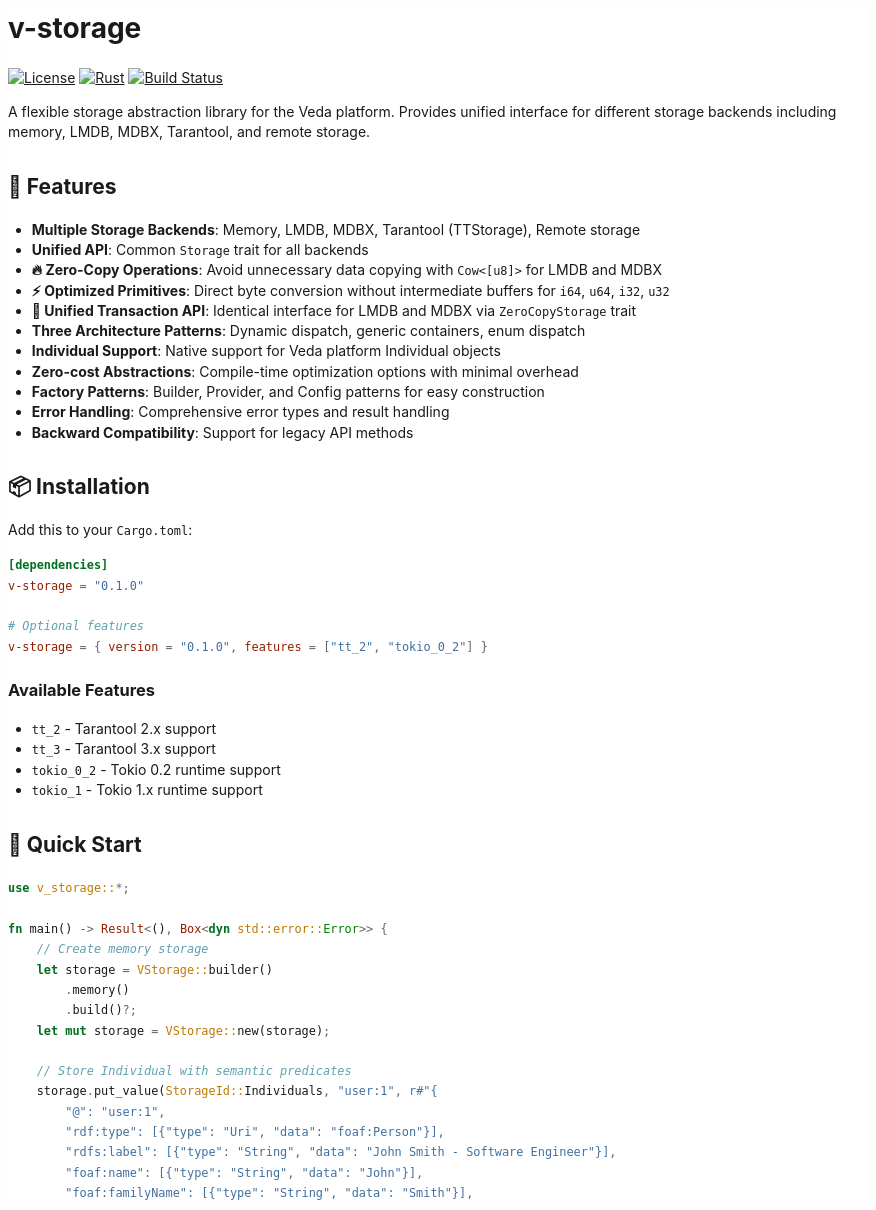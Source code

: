 # v-storage

[![License](https://img.shields.io/badge/license-MIT-blue.svg)](LICENSE)
[![Rust](https://img.shields.io/badge/rust-1.70+-orange.svg)](https://www.rust-lang.org/)
[![Build Status](https://img.shields.io/badge/build-passing-green.svg)](https://github.com/your-org/v-storage)

A flexible storage abstraction library for the Veda platform. Provides unified interface for different storage backends including memory, LMDB, MDBX, Tarantool, and remote storage.

## 🚀 Features

- **Multiple Storage Backends**: Memory, LMDB, MDBX, Tarantool (TTStorage), Remote storage
- **Unified API**: Common `Storage` trait for all backends
- **🔥 Zero-Copy Operations**: Avoid unnecessary data copying with `Cow<[u8]>` for LMDB and MDBX
- **⚡ Optimized Primitives**: Direct byte conversion without intermediate buffers for `i64`, `u64`, `i32`, `u32`
- **🔗 Unified Transaction API**: Identical interface for LMDB and MDBX via `ZeroCopyStorage` trait
- **Three Architecture Patterns**: Dynamic dispatch, generic containers, enum dispatch
- **Individual Support**: Native support for Veda platform Individual objects
- **Zero-cost Abstractions**: Compile-time optimization options with minimal overhead
- **Factory Patterns**: Builder, Provider, and Config patterns for easy construction
- **Error Handling**: Comprehensive error types and result handling
- **Backward Compatibility**: Support for legacy API methods

## 📦 Installation

Add this to your `Cargo.toml`:

```toml
[dependencies]
v-storage = "0.1.0"

# Optional features
v-storage = { version = "0.1.0", features = ["tt_2", "tokio_0_2"] }
```

### Available Features

- `tt_2` - Tarantool 2.x support
- `tt_3` - Tarantool 3.x support  
- `tokio_0_2` - Tokio 0.2 runtime support
- `tokio_1` - Tokio 1.x runtime support

## 🏃 Quick Start

```rust
use v_storage::*;

fn main() -> Result<(), Box<dyn std::error::Error>> {
    // Create memory storage
    let storage = VStorage::builder()
        .memory()
        .build()?;
    let mut storage = VStorage::new(storage);

    // Store Individual with semantic predicates
    storage.put_value(StorageId::Individuals, "user:1", r#"{
        "@": "user:1",
        "rdf:type": [{"type": "Uri", "data": "foaf:Person"}],
        "rdfs:label": [{"type": "String", "data": "John Smith - Software Engineer"}],
        "foaf:name": [{"type": "String", "data": "John"}],
        "foaf:familyName": [{"type": "String", "data": "Smith"}],
```